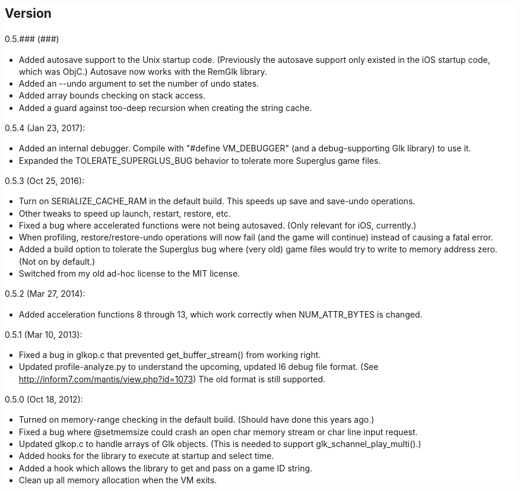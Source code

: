 ## Version

0.5.### (###)
- Added autosave support to the Unix startup code. (Previously the
  autosave support only existed in the iOS startup code, which was
  ObjC.) Autosave now works with the RemGlk library.
- Added an --undo argument to set the number of undo states.
- Added array bounds checking on stack access.
- Added a guard against too-deep recursion when creating the string
  cache.

0.5.4 (Jan 23, 2017):

- Added an internal debugger. Compile with "#define VM_DEBUGGER" 
  (and a debug-supporting Glk library) to use it.
- Expanded the TOLERATE_SUPERGLUS_BUG behavior to tolerate more
  Superglus game files.

0.5.3 (Oct 25, 2016):

- Turn on SERIALIZE_CACHE_RAM in the default build. This speeds up
  save and save-undo operations.
- Other tweaks to speed up launch, restart, restore, etc.
- Fixed a bug where accelerated functions were not being autosaved.
  (Only relevant for iOS, currently.)
- When profiling, restore/restore-undo operations will now fail
  (and the game will continue) instead of causing a fatal error.
- Added a build option to tolerate the Superglus bug where (very old)
  game files would try to write to memory address zero. (Not on by
  default.)
- Switched from my old ad-hoc license to the MIT license.

0.5.2 (Mar 27, 2014):

- Added acceleration functions 8 through 13, which work correctly when
  NUM_ATTR_BYTES is changed.

0.5.1 (Mar 10, 2013):

- Fixed a bug in glkop.c that prevented get_buffer_stream() from
  working right.
- Updated profile-analyze.py to understand the upcoming, updated I6
  debug file format. (See http://inform7.com/mantis/view.php?id=1073)
  The old format is still supported.

0.5.0 (Oct 18, 2012):

- Turned on memory-range checking in the default build. (Should have
  done this years ago.)
- Fixed a bug where @setmemsize could crash an open char memory stream
  or char line input request.
- Updated glkop.c to handle arrays of Glk objects. (This is needed to
  support glk_schannel_play_multi().)
- Added hooks for the library to execute at startup and select time.
- Added a hook which allows the library to get and pass on a game ID
  string.
- Clean up all memory allocation when the VM exits.
